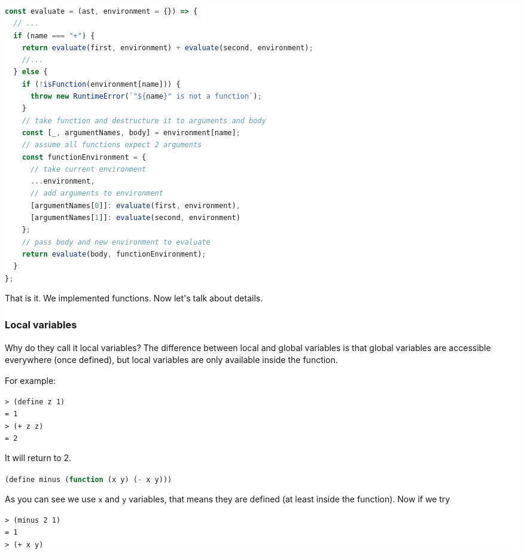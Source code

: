 ```js
const evaluate = (ast, environment = {}) => {
  // ...
  if (name === "+") {
    return evaluate(first, environment) + evaluate(second, environment);
    //...
  } else {
    if (!isFunction(environment[name])) {
      throw new RuntimeError(`"${name}" is not a function`);
    }
    // take function and destructure it to arguments and body
    const [_, argumentNames, body] = environment[name];
    // assume all functions expect 2 arguments
    const functionEnvironment = {
      // take current environment
      ...environment,
      // add arguments to environment
      [argumentNames[0]]: evaluate(first, environment),
      [argumentNames[1]]: evaluate(second, environment)
    };
    // pass body and new environment to evaluate
    return evaluate(body, functionEnvironment);
  }
};
```

That is it. We implemented functions. Now let's talk about details.

### Local variables

Why do they call it local variables? The difference between local and global variables is that global variables are accessible everywhere (once defined), but local variables are only available inside the function.

For example:

```repl
> (define z 1)
= 1
> (+ z z)
= 2
```

It will return to 2.

```lisp
(define minus (function (x y) (- x y)))
```

As you can see we use `x` and `y` variables, that means they are defined (at least inside the function). Now if we try

```repl
> (minus 2 1)
= 1
> (+ x y)
```
